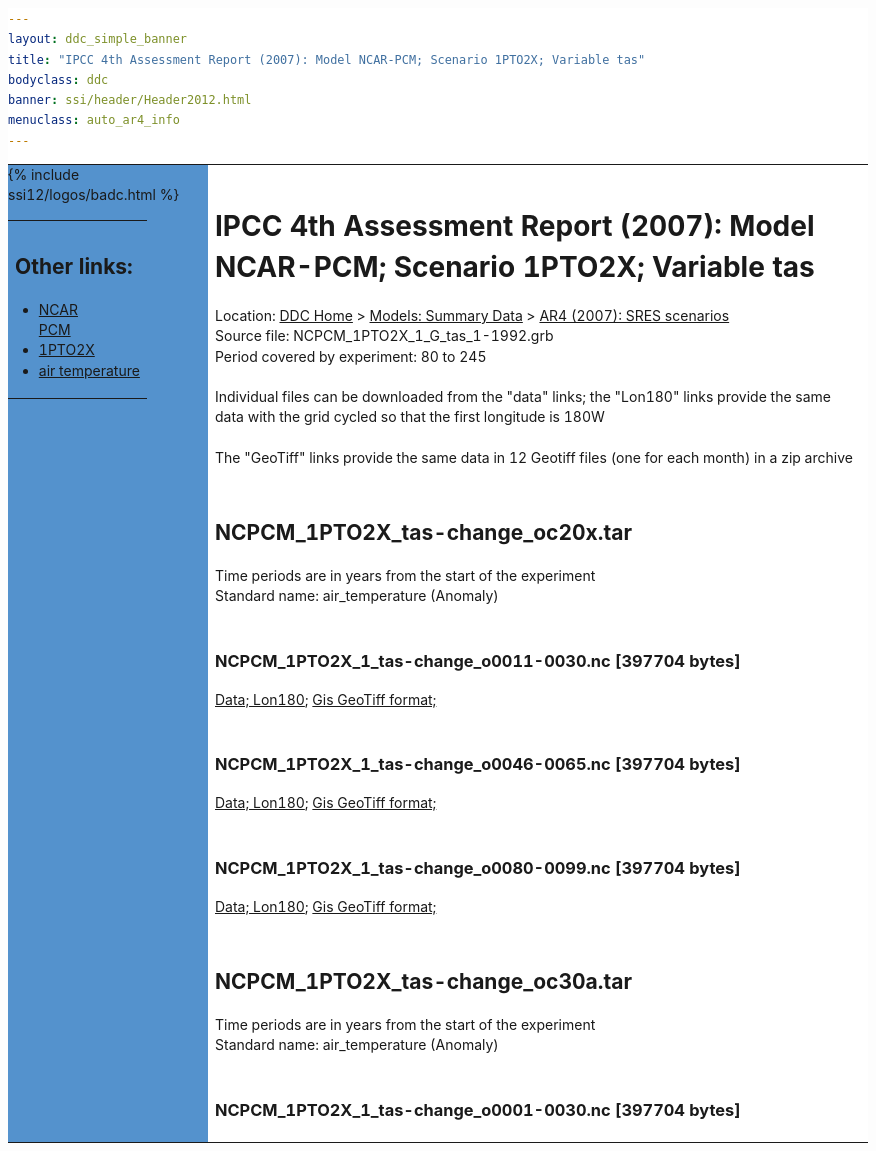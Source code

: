 ```yaml
---
layout: ddc_simple_banner
title: "IPCC 4th Assessment Report (2007): Model NCAR-PCM; Scenario 1PTO2X; Variable tas"
bodyclass: ddc
banner: ssi/header/Header2012.html
menuclass: auto_ar4_info
---
```



<table width="100%" border="0" cellspacing="0" cellpadding="0" style="border-collapse: collapse;">
<tr style="margin:0;padding:0;border:0;">
<td style="margin:0;padding:0;border:0;height:1pt;width:150pt;background:#5492CD;" valign="top" >

<div id="lh-col2" class="auto_ar4_info">
<table class="menumain" bgcolor="#5492CD" cellspacing="0" width="100%" border="0">
<tr><td>
<h2> Other links:</h2>
<ul>
<li><a href="/auto/ar4/model-NCAR-PCM.html">NCAR<br/>PCM</a></li>
<li><a href="/auto/ar4/scenario-1PTO2X.html">1PTO2X</a></li>
<li><a href="/auto/ar4/var-air_temperature.html">air temperature</a></li>
</ul>
</td></tr>
{% include ssi12/logos/badc.html %}
</table>
</div>
</td>
<td><h1>IPCC 4th Assessment Report (2007): Model NCAR-PCM; Scenario 1PTO2X; Variable tas</h1>


<div id="breadcrumb1" align="left">
Location: <a href="/index.html">DDC Home</a> > <a href="/sim/gcm_clim/">Models: Summary Data</a>
> <a href="/sim/gcm_clim/SRES_AR4/index.html">AR4 (2007): SRES scenarios</a>
</div>
Source file: NCPCM_1PTO2X_1_G_tas_1-1992.grb
<br/>
Period covered by experiment: 80 to 245<br/>
<br/>Individual files can be downloaded from the "data" links; the "Lon180" links provide the same data
         with the grid cycled so that the first longitude is 180W<br/>
<br/>The "GeoTiff" links provide the same data in 12 Geotiff files (one for each month)
          in a zip archive<br/>
<br/><h2>NCPCM_1PTO2X_tas-change_oc20x.tar</h2>
Time periods are in years from the start of the experiment<br/>
Standard name: air_temperature (Anomaly)<br>
<br/><h3>NCPCM_1PTO2X_1_tas-change_o0011-0030.nc [397704 bytes]</h3>
<a href="http://apps.ipcc-data.org/cgi-bin/downl/ar4_nc/tas/NCPCM_1PTO2X_1_tas-change_o0011-0030.nc">Data; </a><a href="http://apps.ipcc-data.org/cgi-bin/downl/ar4_nc/tas/NCPCM_1PTO2X_1_tas-change_o0011-0030.cyto180.nc"> Lon180</a>; <a href="/cgi-bin/downl/ar4_tif/tas/NCPCM_1PTO2X_1_tas-change_o0011-0030.zip">Gis GeoTiff format; </a><br/>
<br/><h3>NCPCM_1PTO2X_1_tas-change_o0046-0065.nc [397704 bytes]</h3>
<a href="http://apps.ipcc-data.org/cgi-bin/downl/ar4_nc/tas/NCPCM_1PTO2X_1_tas-change_o0046-0065.nc">Data; </a><a href="http://apps.ipcc-data.org/cgi-bin/downl/ar4_nc/tas/NCPCM_1PTO2X_1_tas-change_o0046-0065.cyto180.nc"> Lon180</a>; <a href="/cgi-bin/downl/ar4_tif/tas/NCPCM_1PTO2X_1_tas-change_o0046-0065.zip">Gis GeoTiff format; </a><br/>
<br/><h3>NCPCM_1PTO2X_1_tas-change_o0080-0099.nc [397704 bytes]</h3>
<a href="http://apps.ipcc-data.org/cgi-bin/downl/ar4_nc/tas/NCPCM_1PTO2X_1_tas-change_o0080-0099.nc">Data; </a><a href="http://apps.ipcc-data.org/cgi-bin/downl/ar4_nc/tas/NCPCM_1PTO2X_1_tas-change_o0080-0099.cyto180.nc"> Lon180</a>; <a href="/cgi-bin/downl/ar4_tif/tas/NCPCM_1PTO2X_1_tas-change_o0080-0099.zip">Gis GeoTiff format; </a><br/>
<br/><h2>NCPCM_1PTO2X_tas-change_oc30a.tar</h2>
Time periods are in years from the start of the experiment<br/>
Standard name: air_temperature (Anomaly)<br>
<br/><h3>NCPCM_1PTO2X_1_tas-change_o0001-0030.nc [397704 bytes]</h3>